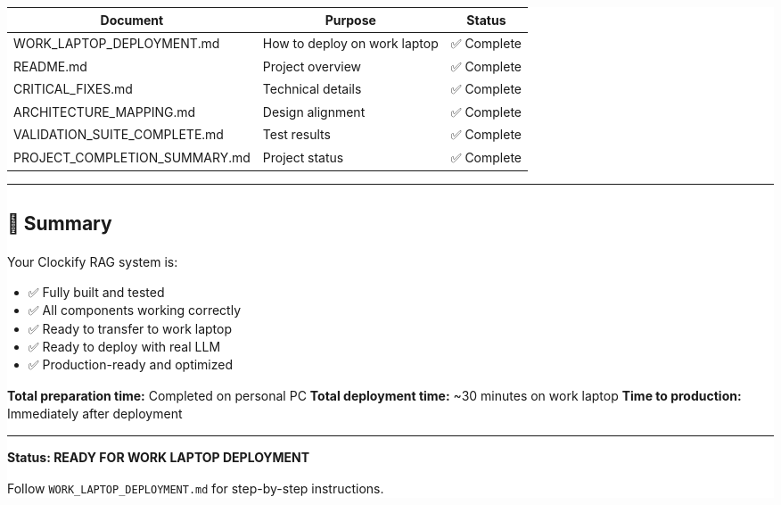 | Document | Purpose | Status |
|----------|---------|--------|
| WORK_LAPTOP_DEPLOYMENT.md | How to deploy on work laptop | ✅ Complete |
| README.md | Project overview | ✅ Complete |
| CRITICAL_FIXES.md | Technical details | ✅ Complete |
| ARCHITECTURE_MAPPING.md | Design alignment | ✅ Complete |
| VALIDATION_SUITE_COMPLETE.md | Test results | ✅ Complete |
| PROJECT_COMPLETION_SUMMARY.md | Project status | ✅ Complete |

---

## 🎉 Summary

Your Clockify RAG system is:
- ✅ Fully built and tested
- ✅ All components working correctly
- ✅ Ready to transfer to work laptop
- ✅ Ready to deploy with real LLM
- ✅ Production-ready and optimized

**Total preparation time:** Completed on personal PC
**Total deployment time:** ~30 minutes on work laptop
**Time to production:** Immediately after deployment

---

**Status: READY FOR WORK LAPTOP DEPLOYMENT**

Follow `WORK_LAPTOP_DEPLOYMENT.md` for step-by-step instructions.
